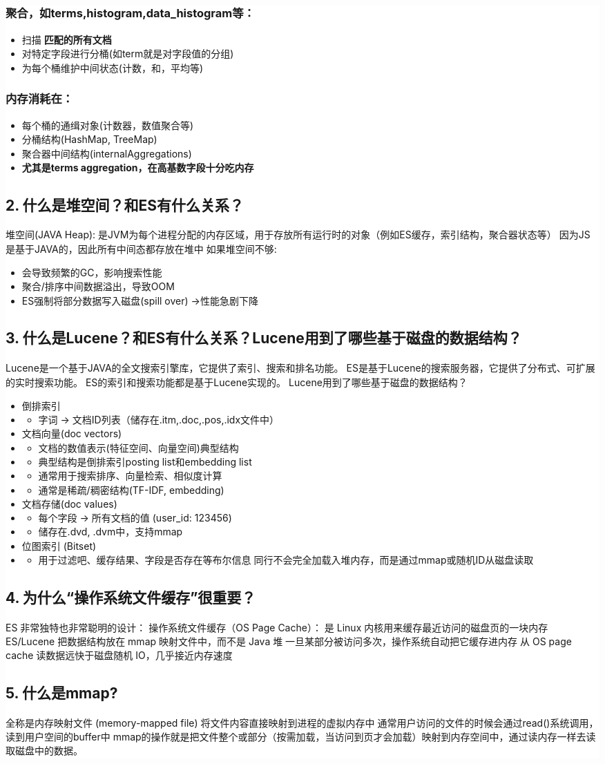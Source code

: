 ### 聚合，如terms,histogram,data_histogram等：
- 扫描 **匹配的所有文档**
- 对特定字段进行分桶(如term就是对字段值的分组)
- 为每个桶维护中间状态(计数，和，平均等)
### 内存消耗在：
- 每个桶的通缉对象(计数器，数值聚合等)
- 分桶结构(HashMap, TreeMap)
- 聚合器中间结构(internalAggregations)
- **尤其是terms aggregation，在高基数字段十分吃内存**

## 2. 什么是堆空间？和ES有什么关系？
堆空间(JAVA Heap): 是JVM为每个进程分配的内存区域，用于存放所有运行时的对象（例如ES缓存，索引结构，聚合器状态等）
因为JS是基于JAVA的，因此所有中间态都存放在堆中
如果堆空间不够:
- 会导致频繁的GC，影响搜索性能
- 聚合/排序中间数据溢出，导致OOM
- ES强制将部分数据写入磁盘(spill over) ->性能急剧下降

## 3. 什么是Lucene？和ES有什么关系？Lucene用到了哪些基于磁盘的数据结构？
Lucene是一个基于JAVA的全文搜索引擎库，它提供了索引、搜索和排名功能。
ES是基于Lucene的搜索服务器，它提供了分布式、可扩展的实时搜索功能。
ES的索引和搜索功能都是基于Lucene实现的。
Lucene用到了哪些基于磁盘的数据结构？
- 倒排索引
- - 字词 -> 文档ID列表（储存在.itm,.doc,.pos,.idx文件中）
- 文档向量(doc vectors)
- - 文档的数值表示(特征空间、向量空间)典型结构
- - 典型结构是倒排索引posting list和embedding list
- - 通常用于搜索排序、向量检索、相似度计算
- - 通常是稀疏/稠密结构(TF-IDF, embedding)
- 文档存储(doc values)
- - 每个字段 -> 所有文档的值 (user_id: 123456)
- - 储存在.dvd, .dvm中，支持mmap
- 位图索引 (Bitset)
- - 用于过滤吧、缓存结果、字段是否存在等布尔信息
同行不会完全加载入堆内存，而是通过mmap或随机ID从磁盘读取

## 4. 为什么“操作系统文件缓存”很重要？
ES 非常独特也非常聪明的设计：
 操作系统文件缓存（OS Page Cache）：
是 Linux 内核用来缓存最近访问的磁盘页的一块内存
ES/Lucene 把数据结构放在 mmap 映射文件中，而不是 Java 堆
一旦某部分被访问多次，操作系统自动把它缓存进内存
从 OS page cache 读数据远快于磁盘随机 IO，几乎接近内存速度

## 5. 什么是mmap?
全称是内存映射文件 (memory-mapped file)
将文件内容直接映射到进程的虚拟内存中
通常用户访问的文件的时候会通过read()系统调用，读到用户空间的buffer中
mmap的操作就是把文件整个或部分（按需加载，当访问到页才会加载）映射到内存空间中，通过读内存一样去读取磁盘中的数据。
